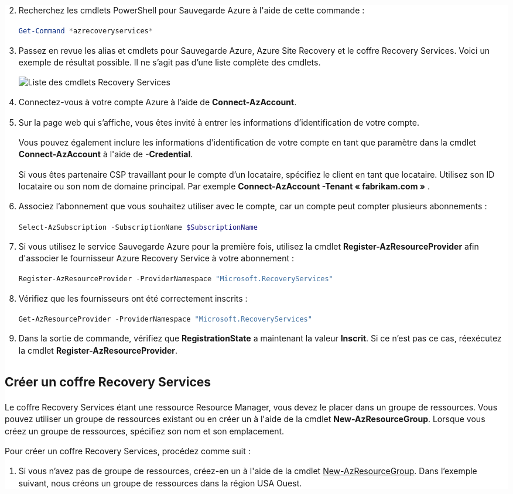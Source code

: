 2. Recherchez les cmdlets PowerShell pour Sauvegarde Azure à l'aide de cette commande :

    ```powershell
    Get-Command *azrecoveryservices*
    ```

3. Passez en revue les alias et cmdlets pour Sauvegarde Azure, Azure Site Recovery et le coffre Recovery Services. Voici un exemple de résultat possible. Il ne s’agit pas d’une liste complète des cmdlets.

    ![Liste des cmdlets Recovery Services](./media/backup-azure-afs-automation/list-of-recoveryservices-ps-az.png)

4. Connectez-vous à votre compte Azure à l’aide de **Connect-AzAccount**.
5. Sur la page web qui s’affiche, vous êtes invité à entrer les informations d’identification de votre compte.

    Vous pouvez également inclure les informations d’identification de votre compte en tant que paramètre dans la cmdlet **Connect-AzAccount** à l'aide de **-Credential**.

    Si vous êtes partenaire CSP travaillant pour le compte d’un locataire, spécifiez le client en tant que locataire. Utilisez son ID locataire ou son nom de domaine principal. Par exemple **Connect-AzAccount -Tenant « fabrikam.com »** .

6. Associez l’abonnement que vous souhaitez utiliser avec le compte, car un compte peut compter plusieurs abonnements :

    ```powershell
    Select-AzSubscription -SubscriptionName $SubscriptionName
    ```

7. Si vous utilisez le service Sauvegarde Azure pour la première fois, utilisez la cmdlet **Register-AzResourceProvider** afin d'associer le fournisseur Azure Recovery Service à votre abonnement :

    ```powershell
    Register-AzResourceProvider -ProviderNamespace "Microsoft.RecoveryServices"
    ```

8. Vérifiez que les fournisseurs ont été correctement inscrits :

    ```powershell
    Get-AzResourceProvider -ProviderNamespace "Microsoft.RecoveryServices"
    ```

9. Dans la sortie de commande, vérifiez que **RegistrationState** a maintenant la valeur **Inscrit**. Si ce n’est pas ce cas, réexécutez la cmdlet **Register-AzResourceProvider**.

## <a name="create-a-recovery-services-vault"></a>Créer un coffre Recovery Services

Le coffre Recovery Services étant une ressource Resource Manager, vous devez le placer dans un groupe de ressources. Vous pouvez utiliser un groupe de ressources existant ou en créer un à l'aide de la cmdlet **New-AzResourceGroup**. Lorsque vous créez un groupe de ressources, spécifiez son nom et son emplacement.

Pour créer un coffre Recovery Services, procédez comme suit :

1. Si vous n’avez pas de groupe de ressources, créez-en un à l'aide de la cmdlet [New-AzResourceGroup](/powershell/module/az.resources/new-azresourcegroup). Dans l’exemple suivant, nous créons un groupe de ressources dans la région USA Ouest.
